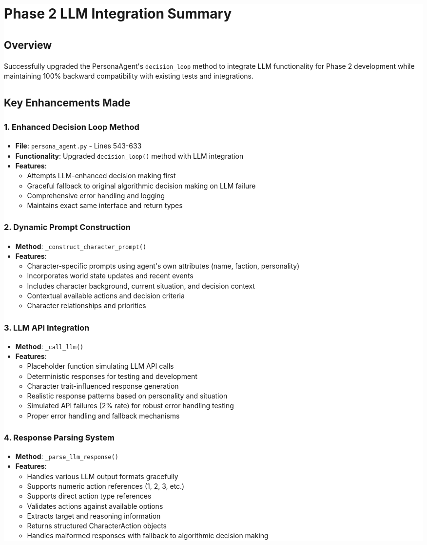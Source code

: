 # Phase 2 LLM Integration Summary

## Overview

Successfully upgraded the PersonaAgent's `decision_loop` method to integrate LLM functionality for Phase 2 development while maintaining 100% backward compatibility with existing tests and integrations.

## Key Enhancements Made

### 1. Enhanced Decision Loop Method
- **File**: `persona_agent.py` - Lines 543-633
- **Functionality**: Upgraded `decision_loop()` method with LLM integration
- **Features**:
  - Attempts LLM-enhanced decision making first
  - Graceful fallback to original algorithmic decision making on LLM failure
  - Comprehensive error handling and logging
  - Maintains exact same interface and return types

### 2. Dynamic Prompt Construction
- **Method**: `_construct_character_prompt()`
- **Features**:
  - Character-specific prompts using agent's own attributes (name, faction, personality)
  - Incorporates world state updates and recent events
  - Includes character background, current situation, and decision context
  - Contextual available actions and decision criteria
  - Character relationships and priorities

### 3. LLM API Integration
- **Method**: `_call_llm()`
- **Features**:
  - Placeholder function simulating LLM API calls
  - Deterministic responses for testing and development
  - Character trait-influenced response generation
  - Realistic response patterns based on personality and situation
  - Simulated API failures (2% rate) for robust error handling testing
  - Proper error handling and fallback mechanisms

### 4. Response Parsing System
- **Method**: `_parse_llm_response()`
- **Features**:
  - Handles various LLM output formats gracefully
  - Supports numeric action references (1, 2, 3, etc.)
  - Supports direct action type references
  - Validates actions against available options
  - Extracts target and reasoning information
  - Returns structured CharacterAction objects
  - Handles malformed responses with fallback to algorithmic decision making
